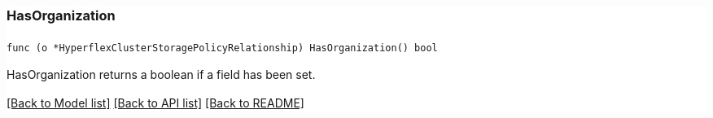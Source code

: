 ### HasOrganization

`func (o *HyperflexClusterStoragePolicyRelationship) HasOrganization() bool`

HasOrganization returns a boolean if a field has been set.


[[Back to Model list]](../README.md#documentation-for-models) [[Back to API list]](../README.md#documentation-for-api-endpoints) [[Back to README]](../README.md)


